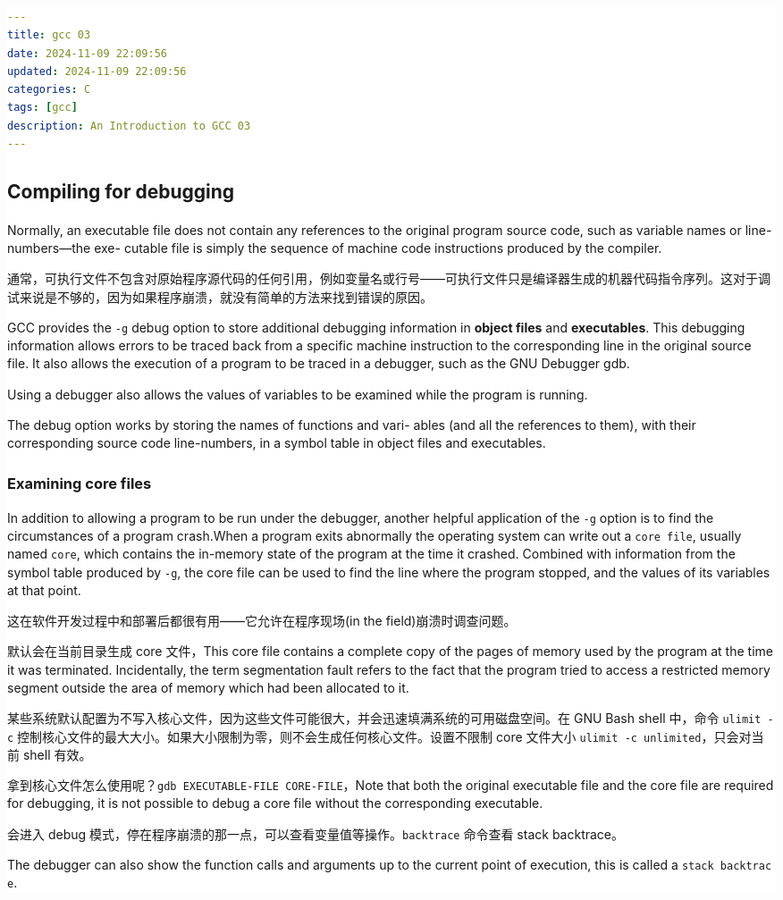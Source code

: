 ```yaml
---
title: gcc 03
date: 2024-11-09 22:09:56
updated: 2024-11-09 22:09:56
categories: C
tags: [gcc]
description: An Introduction to GCC 03
---
```


## Compiling for debugging
Normally, an executable file does not contain any references to the original program source code, such as variable names or line-numbers—the exe- cutable file is simply the sequence of machine code instructions produced by the compiler. 

通常，可执行文件不包含对原始程序源代码的任何引用，例如变量名或行号——可执行文件只是编译器生成的机器代码指令序列。这对于调试来说是不够的，因为如果程序崩溃，就没有简单的方法来找到错误的原因。

GCC provides the `-g` debug option to store additional debugging information in **object files** and **executables**. This debugging information allows errors to be traced back from a specific machine instruction to the corresponding line in the original source file. It also allows the execution of a program to be traced in a debugger, such as the GNU Debugger gdb.

Using a debugger also allows the values of variables to be examined while the program is running.

The debug option works by storing the names of functions and vari- ables (and all the references to them), with their corresponding source code line-numbers, in a symbol table in object files and executables.

### Examining core files
In addition to allowing a program to be run under the debugger, another helpful application of the `-g` option is to find the circumstances of a program crash.When a program exits abnormally the operating system can write out a `core file`, usually named `core`, which contains the in-memory state of the program at the time it crashed. Combined with information from the symbol table produced by `-g`, the core file can be used to find the line where the program stopped, and the values of its variables at that point.

这在软件开发过程中和部署后都很有用——它允许在程序现场(in the field)崩溃时调查问题。

默认会在当前目录生成 core 文件，This core file contains a complete copy of the pages of memory used by the program at the time it was terminated. Incidentally, the term segmentation fault refers to the fact that the program tried to access a restricted memory segment outside the area of memory which had been allocated to it.

某些系统默认配置为不写入核心文件，因为这些文件可能很大，并会迅速填满系统的可用磁盘空间。在 GNU Bash shell 中，命令 `ulimit -c` 控制核心文件的最大大小。如果大小限制为零，则不会生成任何核心文件。设置不限制 core 文件大小 `ulimit -c unlimited`，只会对当前 shell 有效。

拿到核心文件怎么使用呢？`gdb EXECUTABLE-FILE CORE-FILE`，Note that both the original executable file and the core file are required for debugging, it is not possible to debug a core file without the corresponding executable. 

会进入 debug 模式，停在程序崩溃的那一点，可以查看变量值等操作。`backtrace` 命令查看 stack backtrace。

The debugger can also show the function calls and arguments up to the current point of execution, this is called a `stack backtrace`.
